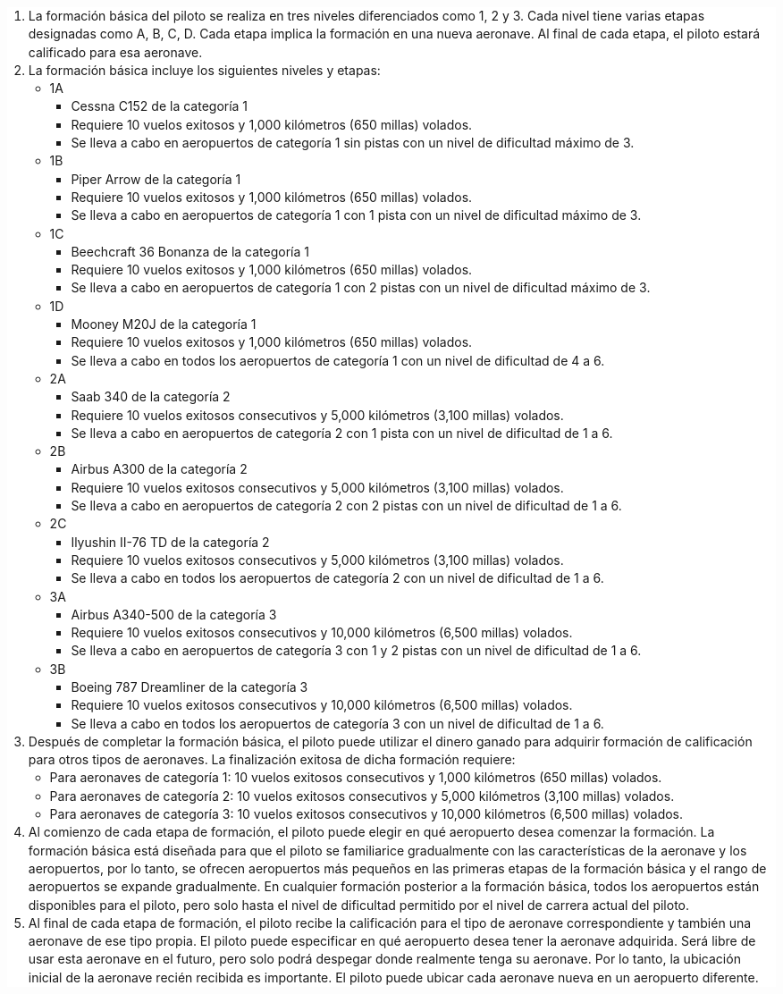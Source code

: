 1. La formación básica del piloto se realiza en tres niveles diferenciados como 1, 2 y 3. Cada nivel tiene varias etapas designadas como A, B, C, D. Cada etapa implica la formación en una nueva aeronave. Al final de cada etapa, el piloto estará calificado para esa aeronave.
2. La formación básica incluye los siguientes niveles y etapas:
   - 1A
     - Cessna C152 de la categoría 1
     - Requiere 10 vuelos exitosos y 1,000 kilómetros (650 millas) volados.
     - Se lleva a cabo en aeropuertos de categoría 1 sin pistas con un nivel de dificultad máximo de 3.
   - 1B
     - Piper Arrow de la categoría 1
     - Requiere 10 vuelos exitosos y 1,000 kilómetros (650 millas) volados.
     - Se lleva a cabo en aeropuertos de categoría 1 con 1 pista con un nivel de dificultad máximo de 3.
   - 1C
     - Beechcraft 36 Bonanza de la categoría 1
     - Requiere 10 vuelos exitosos y 1,000 kilómetros (650 millas) volados.
     - Se lleva a cabo en aeropuertos de categoría 1 con 2 pistas con un nivel de dificultad máximo de 3.
   - 1D
     - Mooney M20J de la categoría 1
     - Requiere 10 vuelos exitosos y 1,000 kilómetros (650 millas) volados.
     - Se lleva a cabo en todos los aeropuertos de categoría 1 con un nivel de dificultad de 4 a 6.
   - 2A
     - Saab 340 de la categoría 2
     - Requiere 10 vuelos exitosos consecutivos y 5,000 kilómetros (3,100 millas) volados.
     - Se lleva a cabo en aeropuertos de categoría 2 con 1 pista con un nivel de dificultad de 1 a 6.
   - 2B
     - Airbus A300 de la categoría 2
     - Requiere 10 vuelos exitosos consecutivos y 5,000 kilómetros (3,100 millas) volados.
     - Se lleva a cabo en aeropuertos de categoría 2 con 2 pistas con un nivel de dificultad de 1 a 6.
   - 2C
     - Ilyushin II-76 TD de la categoría 2
     - Requiere 10 vuelos exitosos consecutivos y 5,000 kilómetros (3,100 millas) volados.
     - Se lleva a cabo en todos los aeropuertos de categoría 2 con un nivel de dificultad de 1 a 6.
   - 3A
     - Airbus A340-500 de la categoría 3
     - Requiere 10 vuelos exitosos consecutivos y 10,000 kilómetros (6,500 millas) volados.
     - Se lleva a cabo en aeropuertos de categoría 3 con 1 y 2 pistas con un nivel de dificultad de 1 a 6.
   - 3B
     - Boeing 787 Dreamliner de la categoría 3
     - Requiere 10 vuelos exitosos consecutivos y 10,000 kilómetros (6,500 millas) volados.
     - Se lleva a cabo en todos los aeropuertos de categoría 3 con un nivel de dificultad de 1 a 6.
3. Después de completar la formación básica, el piloto puede utilizar el dinero ganado para adquirir formación de calificación para otros tipos de aeronaves. La finalización exitosa de dicha formación requiere:
   - Para aeronaves de categoría 1: 10 vuelos exitosos consecutivos y 1,000 kilómetros (650 millas) volados.
   - Para aeronaves de categoría 2: 10 vuelos exitosos consecutivos y 5,000 kilómetros (3,100 millas) volados.
   - Para aeronaves de categoría 3: 10 vuelos exitosos consecutivos y 10,000 kilómetros (6,500 millas) volados.
4. Al comienzo de cada etapa de formación, el piloto puede elegir en qué aeropuerto desea comenzar la formación. La formación básica está diseñada para que el piloto se familiarice gradualmente con las características de la aeronave y los aeropuertos, por lo tanto, se ofrecen aeropuertos más pequeños en las primeras etapas de la formación básica y el rango de aeropuertos se expande gradualmente. En cualquier formación posterior a la formación básica, todos los aeropuertos están disponibles para el piloto, pero solo hasta el nivel de dificultad permitido por el nivel de carrera actual del piloto.
5. Al final de cada etapa de formación, el piloto recibe la calificación para el tipo de aeronave correspondiente y también una aeronave de ese tipo propia. El piloto puede especificar en qué aeropuerto desea tener la aeronave adquirida. Será libre de usar esta aeronave en el futuro, pero solo podrá despegar donde realmente tenga su aeronave. Por lo tanto, la ubicación inicial de la aeronave recién recibida es importante. El piloto puede ubicar cada aeronave nueva en un aeropuerto diferente.